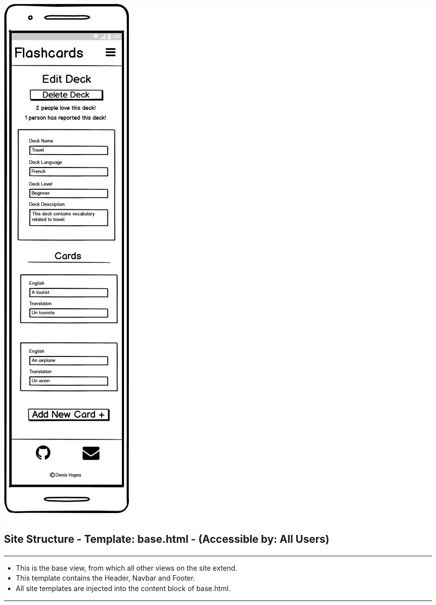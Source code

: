 ![](README_ASSETS/Wireframes_Mobile/EditDeckMobile.png)
---
 ## **Site Structure - Template: base.html - (Accessible by: All Users)**
---
* This is the base view, from which all other views on the site extend.
* This template contains the Header, Navbar and Footer.
* All site templates are injected into the content block of base.html.
---